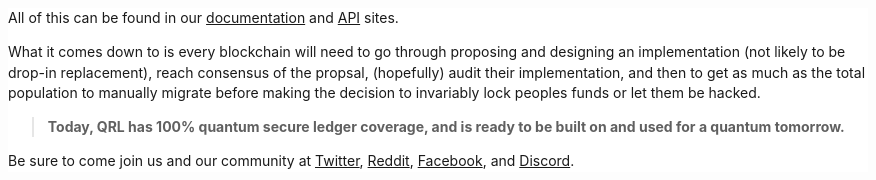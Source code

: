 All of this can be found in our [documentation](https://docs.theqrl.org) and [API](https://api.theqrl.org) sites.

What it comes down to is every blockchain will need to go through proposing and designing an implementation (not likely to be drop-in replacement), reach consensus of the propsal, (hopefully) audit their implementation, and then to get as much as the total population to manually migrate before making the decision to invariably lock peoples funds or let them be hacked.

> **Today, QRL has 100% quantum secure ledger coverage, and is ready to be built on and used for a quantum tomorrow.**

Be sure to come join us and our community at [Twitter](https://twitter.com/qrledger), [Reddit](https://reddit.com/r/qrl), [Facebook](https://facebook.com/theqrl), and [Discord](/discord).